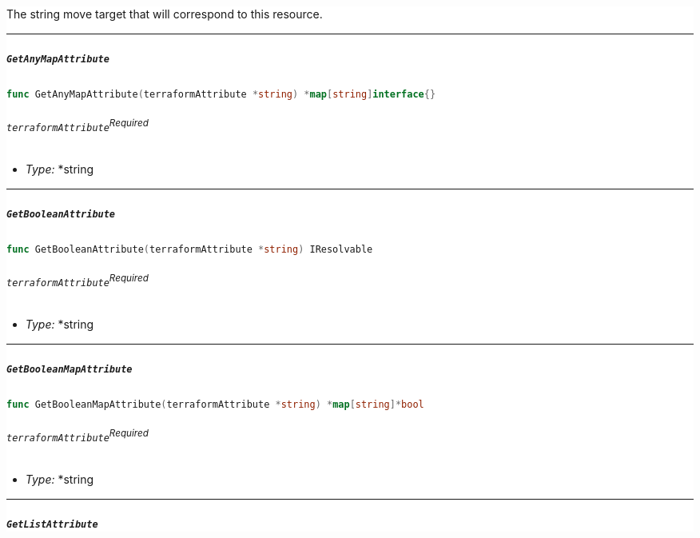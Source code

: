 The string move target that will correspond to this resource.

---

##### `GetAnyMapAttribute` <a name="GetAnyMapAttribute" id="@cdktf/provider-spotinst.oceanAksVirtualNodeGroup.OceanAksVirtualNodeGroup.getAnyMapAttribute"></a>

```go
func GetAnyMapAttribute(terraformAttribute *string) *map[string]interface{}
```

###### `terraformAttribute`<sup>Required</sup> <a name="terraformAttribute" id="@cdktf/provider-spotinst.oceanAksVirtualNodeGroup.OceanAksVirtualNodeGroup.getAnyMapAttribute.parameter.terraformAttribute"></a>

- *Type:* *string

---

##### `GetBooleanAttribute` <a name="GetBooleanAttribute" id="@cdktf/provider-spotinst.oceanAksVirtualNodeGroup.OceanAksVirtualNodeGroup.getBooleanAttribute"></a>

```go
func GetBooleanAttribute(terraformAttribute *string) IResolvable
```

###### `terraformAttribute`<sup>Required</sup> <a name="terraformAttribute" id="@cdktf/provider-spotinst.oceanAksVirtualNodeGroup.OceanAksVirtualNodeGroup.getBooleanAttribute.parameter.terraformAttribute"></a>

- *Type:* *string

---

##### `GetBooleanMapAttribute` <a name="GetBooleanMapAttribute" id="@cdktf/provider-spotinst.oceanAksVirtualNodeGroup.OceanAksVirtualNodeGroup.getBooleanMapAttribute"></a>

```go
func GetBooleanMapAttribute(terraformAttribute *string) *map[string]*bool
```

###### `terraformAttribute`<sup>Required</sup> <a name="terraformAttribute" id="@cdktf/provider-spotinst.oceanAksVirtualNodeGroup.OceanAksVirtualNodeGroup.getBooleanMapAttribute.parameter.terraformAttribute"></a>

- *Type:* *string

---

##### `GetListAttribute` <a name="GetListAttribute" id="@cdktf/provider-spotinst.oceanAksVirtualNodeGroup.OceanAksVirtualNodeGroup.getListAttribute"></a>
